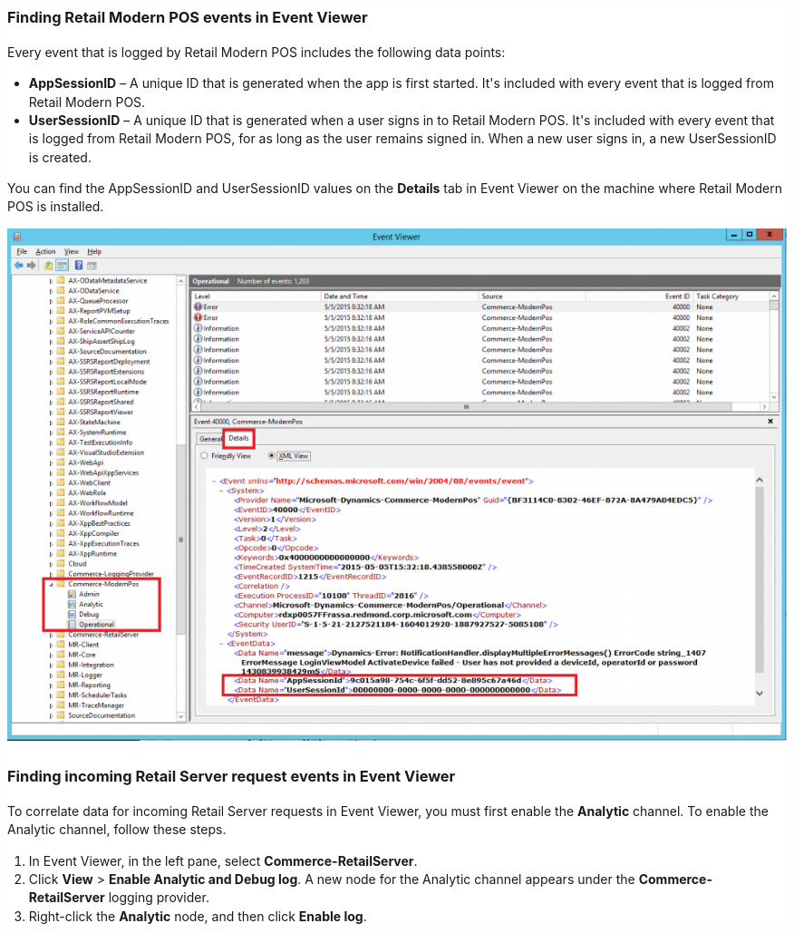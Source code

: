 ### Finding Retail Modern POS events in Event Viewer

Every event that is logged by Retail Modern POS includes the following data points:

-   **AppSessionID** – A unique ID that is generated when the app is first started. It's included with every event that is logged from Retail Modern POS.
-   **UserSessionID** – A unique ID that is generated when a user signs in to Retail Modern POS. It's included with every event that is logged from Retail Modern POS, for as long as the user remains signed in. When a new user signs in, a new UserSessionID is created.

You can find the AppSessionID and UserSessionID values on the **Details** tab in Event Viewer on the machine where Retail Modern POS is installed. 

[![Details tab in Event Viewer](./media/correlation-1024x672.png)](./media/correlation.png)

### Finding incoming Retail Server request events in Event Viewer

To correlate data for incoming Retail Server requests in Event Viewer, you must first enable the **Analytic** channel. To enable the Analytic channel, follow these steps.

1.  In Event Viewer, in the left pane, select **Commerce-RetailServer**.
2.  Click **View** &gt; **Enable Analytic and Debug log**. A new node for the Analytic channel appears under the **Commerce-RetailServer** logging provider.
3.  Right-click the **Analytic** node, and then click **Enable log**.
